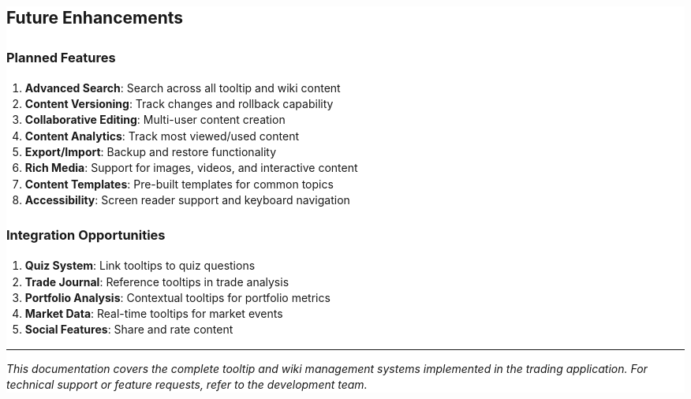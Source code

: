 
## Future Enhancements

### Planned Features
1. **Advanced Search**: Search across all tooltip and wiki content
2. **Content Versioning**: Track changes and rollback capability
3. **Collaborative Editing**: Multi-user content creation
4. **Content Analytics**: Track most viewed/used content
5. **Export/Import**: Backup and restore functionality
6. **Rich Media**: Support for images, videos, and interactive content
7. **Content Templates**: Pre-built templates for common topics
8. **Accessibility**: Screen reader support and keyboard navigation

### Integration Opportunities
1. **Quiz System**: Link tooltips to quiz questions
2. **Trade Journal**: Reference tooltips in trade analysis
3. **Portfolio Analysis**: Contextual tooltips for portfolio metrics
4. **Market Data**: Real-time tooltips for market events
5. **Social Features**: Share and rate content

---

*This documentation covers the complete tooltip and wiki management systems implemented in the trading application. For technical support or feature requests, refer to the development team.*


